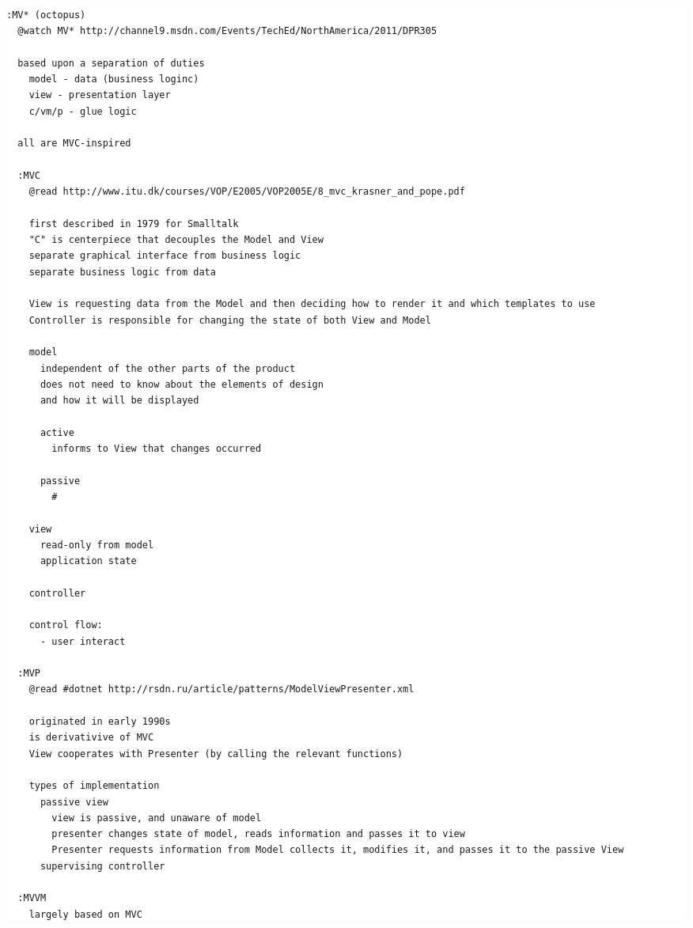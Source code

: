     :MV* (octopus)
      @watch MV* http://channel9.msdn.com/Events/TechEd/NorthAmerica/2011/DPR305
      
      based upon a separation of duties
        model - data (business loginc)
        view - presentation layer
        c/vm/p - glue logic
      
      all are MVC-inspired

      :MVC
        @read http://www.itu.dk/courses/VOP/E2005/VOP2005E/8_mvc_krasner_and_pope.pdf

        first described in 1979 for Smalltalk
        "C" is centerpiece that decouples the Model and View
        separate graphical interface from business logic
        separate business logic from data

        View is requesting data from the Model and then deciding how to render it and which templates to use
        Controller is responsible for changing the state of both View and Model

        model
          independent of the other parts of the product
          does not need to know about the elements of design
          and how it will be displayed

          active
            informs to View that changes occurred

          passive
            #

        view
          read-only from model
          application state

        controller

        control flow:
          - user interact

      :MVP
        @read #dotnet http://rsdn.ru/article/patterns/ModelViewPresenter.xml

        originated in early 1990s
        is derivativive of MVC
        View cooperates with Presenter (by calling the relevant functions)

        types of implementation
          passive view
            view is passive, and unaware of model
            presenter changes state of model, reads information and passes it to view
            Presenter requests information from Model collects it, modifies it, and passes it to the passive View
          supervising controller

      :MVVM
        largely based on MVC
